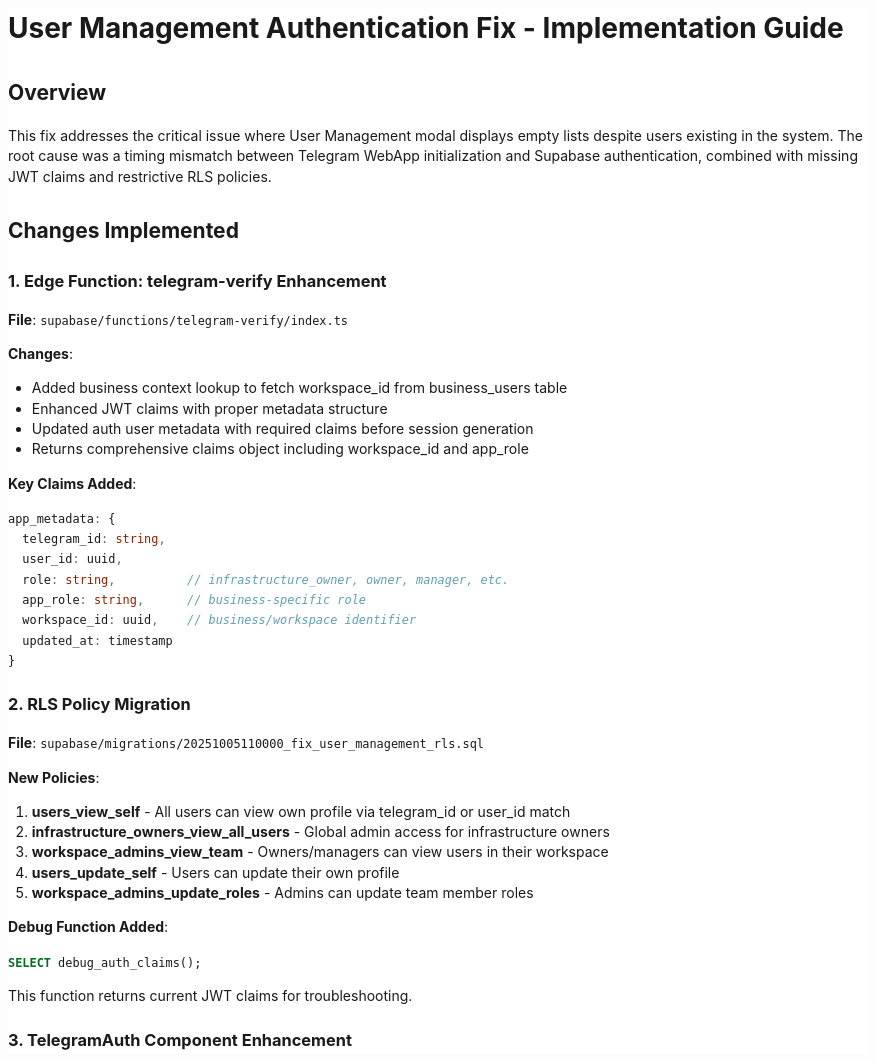 # User Management Authentication Fix - Implementation Guide

## Overview

This fix addresses the critical issue where User Management modal displays empty lists despite users existing in the system. The root cause was a timing mismatch between Telegram WebApp initialization and Supabase authentication, combined with missing JWT claims and restrictive RLS policies.

## Changes Implemented

### 1. Edge Function: telegram-verify Enhancement

**File**: `supabase/functions/telegram-verify/index.ts`

**Changes**:
- Added business context lookup to fetch workspace_id from business_users table
- Enhanced JWT claims with proper metadata structure
- Updated auth user metadata with required claims before session generation
- Returns comprehensive claims object including workspace_id and app_role

**Key Claims Added**:
```typescript
app_metadata: {
  telegram_id: string,
  user_id: uuid,
  role: string,          // infrastructure_owner, owner, manager, etc.
  app_role: string,      // business-specific role
  workspace_id: uuid,    // business/workspace identifier
  updated_at: timestamp
}
```

### 2. RLS Policy Migration

**File**: `supabase/migrations/20251005110000_fix_user_management_rls.sql`

**New Policies**:

1. **users_view_self** - All users can view own profile via telegram_id or user_id match
2. **infrastructure_owners_view_all_users** - Global admin access for infrastructure owners
3. **workspace_admins_view_team** - Owners/managers can view users in their workspace
4. **users_update_self** - Users can update their own profile
5. **workspace_admins_update_roles** - Admins can update team member roles

**Debug Function Added**:
```sql
SELECT debug_auth_claims();
```
This function returns current JWT claims for troubleshooting.

### 3. TelegramAuth Component Enhancement
